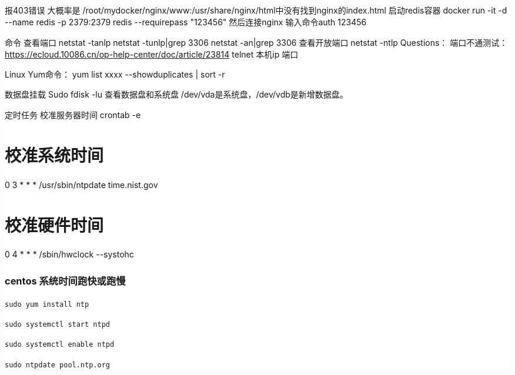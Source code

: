 报403错误 大概率是 /root/mydocker/nginx/www:/usr/share/nginx/html中没有找到nginx的index.html
启动redis容器
docker run -it -d --name redis -p 2379:2379 redis --requirepass "123456"
然后连接nginx 输入命令auth 123456

命令 
查看端口
netstat -tanlp
netstat -tunlp|grep 3306
netstat -an|grep 3306
查看开放端口
netstat -ntlp 
Questions：
端口不通测试：
https://ecloud.10086.cn/op-help-center/doc/article/23814
telnet 本机ip 端口



Linux
Yum命令：
 yum list xxxx --showduplicates | sort -r


数据盘挂载
Sudo fdisk -lu
查看数据盘和系统盘 /dev/vda是系统盘，/dev/vdb是新增数据盘。

定时任务 校准服务器时间
crontab -e
# 校准系统时间
0 3 * * * /usr/sbin/ntpdate time.nist.gov

# 校准硬件时间
0 4 * * * /sbin/hwclock --systohc



### centos 系统时间跑快或跑慢

```
sudo yum install ntp
```

```
sudo systemctl start ntpd
```

```
sudo systemctl enable ntpd
```

```
sudo ntpdate pool.ntp.org
```

